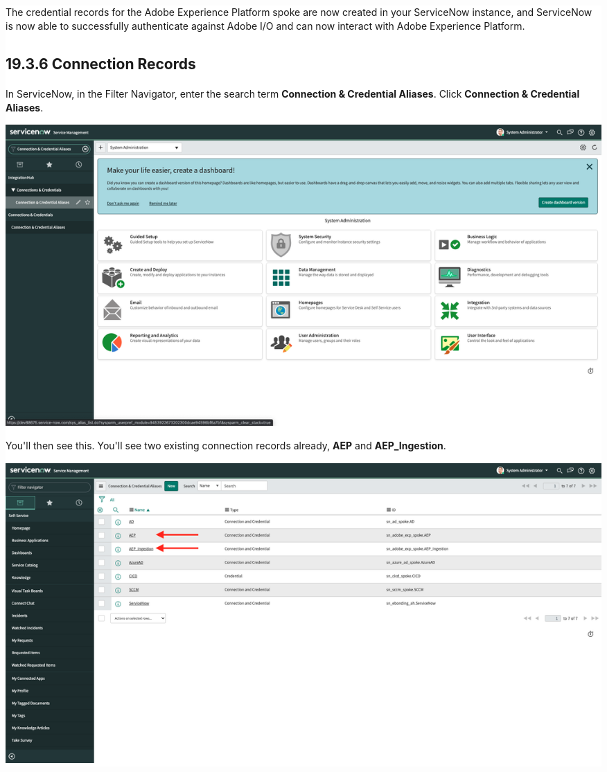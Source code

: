 The credential records for the Adobe Experience Platform spoke are now created in your ServiceNow instance, and ServiceNow is now able to successfully authenticate against Adobe I/O and can now interact with Adobe Experience Platform.

## 19.3.6 Connection Records

In ServiceNow, in the Filter Navigator, enter the search term **Connection & Credential Aliases**. Click **Connection & Credential Aliases**.

![ServiceNow](./images/conn.png)

You'll then see this. You'll see two existing connection records already, **AEP** and **AEP_Ingestion**.

![ServiceNow](./images/conn1.png)
